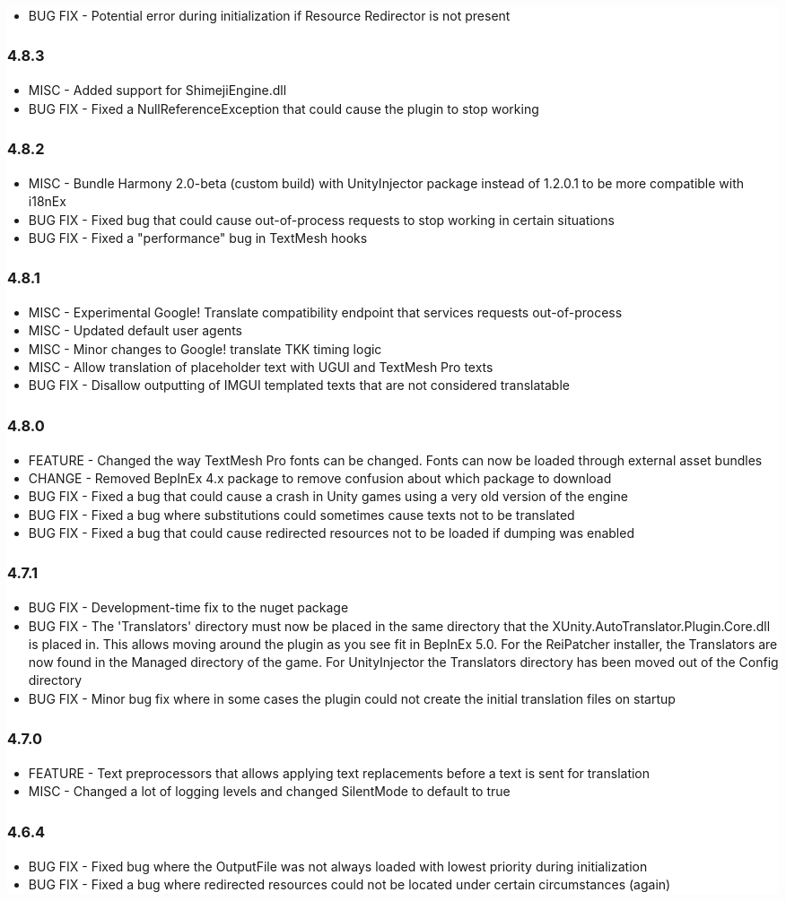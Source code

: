  * BUG FIX - Potential error during initialization if Resource Redirector is not present

### 4.8.3
 * MISC - Added support for ShimejiEngine.dll
 * BUG FIX - Fixed a NullReferenceException that could cause the plugin to stop working

### 4.8.2
 * MISC - Bundle Harmony 2.0-beta (custom build) with UnityInjector package instead of 1.2.0.1 to be more compatible with i18nEx
 * BUG FIX - Fixed bug that could cause out-of-process requests to stop working in certain situations
 * BUG FIX - Fixed a "performance" bug in TextMesh hooks

### 4.8.1
 * MISC - Experimental Google! Translate compatibility endpoint that services requests out-of-process
 * MISC - Updated default user agents
 * MISC - Minor changes to Google! translate TKK timing logic
 * MISC - Allow translation of placeholder text with UGUI and TextMesh Pro texts
 * BUG FIX - Disallow outputting of IMGUI templated texts that are not considered translatable

### 4.8.0
 * FEATURE - Changed the way TextMesh Pro fonts can be changed. Fonts can now be loaded through external asset bundles
 * CHANGE - Removed BepInEx 4.x package to remove confusion about which package to download
 * BUG FIX - Fixed a bug that could cause a crash in Unity games using a very old version of the engine
 * BUG FIX - Fixed a bug where substitutions could sometimes cause texts not to be translated
 * BUG FIX - Fixed a bug that could cause redirected resources not to be loaded if dumping was enabled

### 4.7.1
 * BUG FIX - Development-time fix to the nuget package
 * BUG FIX - The 'Translators' directory must now be placed in the same directory that the XUnity.AutoTranslator.Plugin.Core.dll is placed in. This allows moving around the plugin as you see fit in BepInEx 5.0. For the ReiPatcher installer, the Translators are now found in the Managed directory of the game. For UnityInjector the Translators directory has been moved out of the Config directory
 * BUG FIX - Minor bug fix where in some cases the plugin could not create the initial translation files on startup

### 4.7.0
 * FEATURE - Text preprocessors that allows applying text replacements before a text is sent for translation
 * MISC - Changed a lot of logging levels and changed SilentMode to default to true

### 4.6.4
 * BUG FIX - Fixed bug where the OutputFile was not always loaded with lowest priority during initialization
 * BUG FIX - Fixed a bug where redirected resources could not be located under certain circumstances (again)
